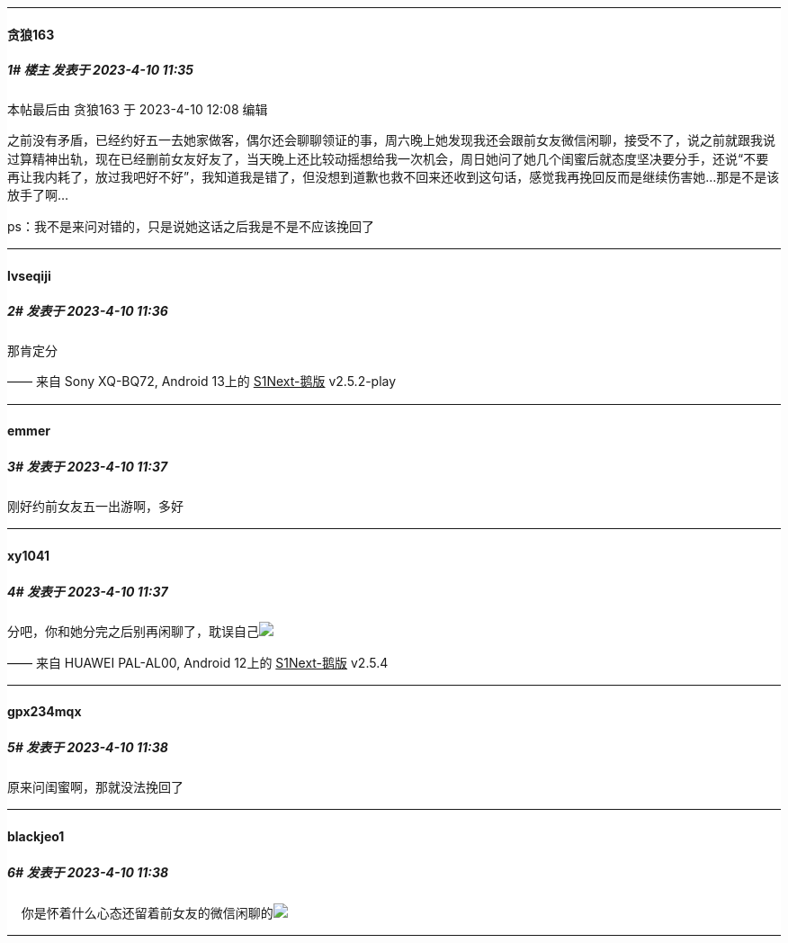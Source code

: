 
*****

####  贪狼163  
##### 1#       楼主       发表于 2023-4-10 11:35

 本帖最后由 贪狼163 于 2023-4-10 12:08 编辑 

之前没有矛盾，已经约好五一去她家做客，偶尔还会聊聊领证的事，周六晚上她发现我还会跟前女友微信闲聊，接受不了，说之前就跟我说过算精神出轨，现在已经删前女友好友了，当天晚上还比较动摇想给我一次机会，周日她问了她几个闺蜜后就态度坚决要分手，还说“不要再让我内耗了，放过我吧好不好”，我知道我是错了，但没想到道歉也救不回来还收到这句话，感觉我再挽回反而是继续伤害她…那是不是该放手了啊…

ps：我不是来问对错的，只是说她这话之后我是不是不应该挽回了

*****

####  lvseqiji  
##### 2#       发表于 2023-4-10 11:36

那肯定分

—— 来自 Sony XQ-BQ72, Android 13上的 [S1Next-鹅版](https://github.com/ykrank/S1-Next/releases) v2.5.2-play

*****

####  emmer  
##### 3#       发表于 2023-4-10 11:37

刚好约前女友五一出游啊，多好

*****

####  xy1041  
##### 4#       发表于 2023-4-10 11:37

分吧，你和她分完之后别再闲聊了，耽误自己<img src="https://static.saraba1st.com/image/smiley/face2017/033.png" referrerpolicy="no-referrer">

—— 来自 HUAWEI PAL-AL00, Android 12上的 [S1Next-鹅版](https://github.com/ykrank/S1-Next/releases) v2.5.4

*****

####  gpx234mqx  
##### 5#       发表于 2023-4-10 11:38

原来问闺蜜啊，那就没法挽回了

*****

####  blackjeo1  
##### 6#       发表于 2023-4-10 11:38

    你是怀着什么心态还留着前女友的微信闲聊的<img src="https://static.saraba1st.com/image/smiley/face2017/067.png" referrerpolicy="no-referrer">

*****
